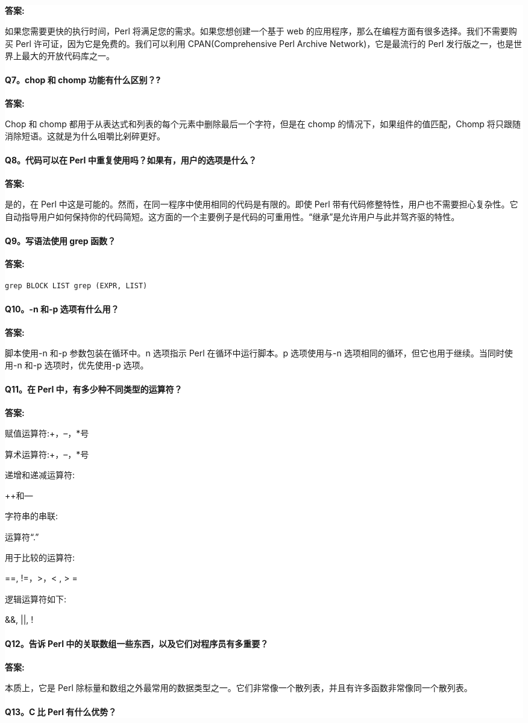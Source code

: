 **答案:**

如果您需要更快的执行时间，Perl 将满足您的需求。如果您想创建一个基于 web 的应用程序，那么在编程方面有很多选择。我们不需要购买 Perl 许可证，因为它是免费的。我们可以利用 CPAN(Comprehensive Perl Archive Network)，它是最流行的 Perl 发行版之一，也是世界上最大的开放代码库之一。

#### Q7。chop 和 chomp 功能有什么区别？?

**答案:**

Chop 和 chomp 都用于从表达式和列表的每个元素中删除最后一个字符，但是在 chomp 的情况下，如果组件的值匹配，Chomp 将只跟随消除短语。这就是为什么咀嚼比剁碎更好。

#### Q8。代码可以在 Perl 中重复使用吗？如果有，用户的选项是什么？

**答案:**

是的，在 Perl 中这是可能的。然而，在同一程序中使用相同的代码是有限的。即使 Perl 带有代码修整特性，用户也不需要担心复杂性。它自动指导用户如何保持你的代码简短。这方面的一个主要例子是代码的可重用性。“继承”是允许用户与此并驾齐驱的特性。

#### Q9。写语法使用 grep 函数？

**答案:**

`grep BLOCK LIST
grep (EXPR, LIST)`

#### Q10。-n 和-p 选项有什么用？

**答案:**

脚本使用-n 和-p 参数包装在循环中。n 选项指示 Perl 在循环中运行脚本。p 选项使用与-n 选项相同的循环，但它也用于继续。当同时使用-n 和-p 选项时，优先使用-p 选项。

#### Q11。在 Perl 中，有多少种不同类型的运算符？

**答案:**

赋值运算符:+，–，*号

算术运算符:+，–，*号

递增和递减运算符:

++和—

字符串的串联:

运算符“.”

用于比较的运算符:

==, !=，>，< , > =

逻辑运算符如下:

&&, ||, !

#### Q12。告诉 Perl 中的关联数组一些东西，以及它们对程序员有多重要？

**答案:**

本质上，它是 Perl 除标量和数组之外最常用的数据类型之一。它们非常像一个散列表，并且有许多函数非常像同一个散列表。

#### Q13。C 比 Perl 有什么优势？
